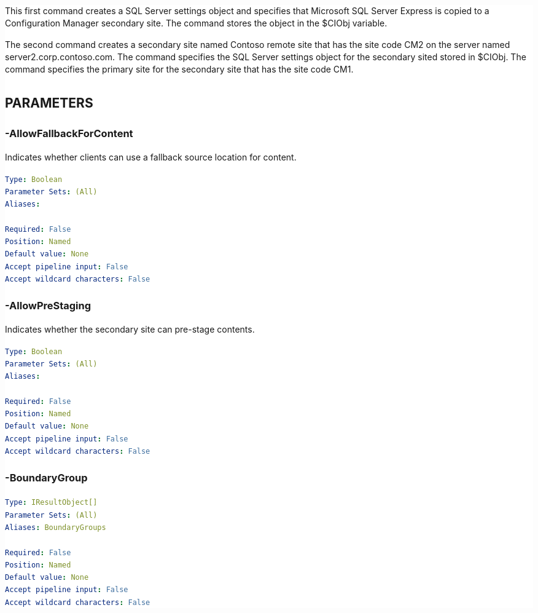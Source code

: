 This first command creates a SQL Server settings object and specifies that Microsoft SQL Server Express is copied to a Configuration Manager secondary site.
The command stores the object in the $CIObj variable.

The second command creates a secondary site named Contoso remote site that has the site code CM2 on the server named server2.corp.contoso.com.
The command specifies the SQL Server settings object for the secondary sited stored in $CIObj.
The command specifies the primary site for the secondary site that has the site code CM1.

## PARAMETERS

### -AllowFallbackForContent
Indicates whether clients can use a fallback source location for content.

```yaml
Type: Boolean
Parameter Sets: (All)
Aliases: 

Required: False
Position: Named
Default value: None
Accept pipeline input: False
Accept wildcard characters: False
```

### -AllowPreStaging
Indicates whether the secondary site can pre-stage contents.

```yaml
Type: Boolean
Parameter Sets: (All)
Aliases: 

Required: False
Position: Named
Default value: None
Accept pipeline input: False
Accept wildcard characters: False
```

### -BoundaryGroup
```yaml
Type: IResultObject[]
Parameter Sets: (All)
Aliases: BoundaryGroups

Required: False
Position: Named
Default value: None
Accept pipeline input: False
Accept wildcard characters: False
```
